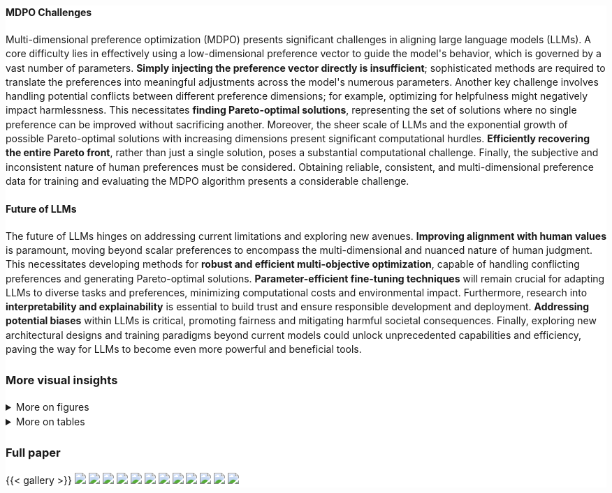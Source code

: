 #### MDPO Challenges
Multi-dimensional preference optimization (MDPO) presents significant challenges in aligning large language models (LLMs).  A core difficulty lies in effectively using a low-dimensional preference vector to guide the model's behavior, which is governed by a vast number of parameters.  **Simply injecting the preference vector directly is insufficient**; sophisticated methods are required to translate the preferences into meaningful adjustments across the model's numerous parameters.  Another key challenge involves handling potential conflicts between different preference dimensions; for example, optimizing for helpfulness might negatively impact harmlessness.  This necessitates **finding Pareto-optimal solutions**, representing the set of solutions where no single preference can be improved without sacrificing another.  Moreover, the sheer scale of LLMs and the exponential growth of possible Pareto-optimal solutions with increasing dimensions present significant computational hurdles.  **Efficiently recovering the entire Pareto front**, rather than just a single solution, poses a substantial computational challenge. Finally, the subjective and inconsistent nature of human preferences must be considered. Obtaining reliable, consistent, and multi-dimensional preference data for training and evaluating the MDPO algorithm presents a considerable challenge.

#### Future of LLMs
The future of LLMs hinges on addressing current limitations and exploring new avenues.  **Improving alignment with human values** is paramount, moving beyond scalar preferences to encompass the multi-dimensional and nuanced nature of human judgment.  This necessitates developing methods for **robust and efficient multi-objective optimization**, capable of handling conflicting preferences and generating Pareto-optimal solutions.  **Parameter-efficient fine-tuning techniques** will remain crucial for adapting LLMs to diverse tasks and preferences, minimizing computational costs and environmental impact.  Furthermore, research into **interpretability and explainability** is essential to build trust and ensure responsible development and deployment.  **Addressing potential biases** within LLMs is critical, promoting fairness and mitigating harmful societal consequences.  Finally, exploring new architectural designs and training paradigms beyond current models could unlock unprecedented capabilities and efficiency, paving the way for LLMs to become even more powerful and beneficial tools.


### More visual insights

<details><summary>More on figures
</summary></details>




<details><summary>More on tables
</summary></details>




### Full paper

{{< gallery >}}
<img src="https://ai-paper-reviewer.com/gL5nT4y8fn/1.png" class="grid-w50 md:grid-w33 xl:grid-w25" />
<img src="https://ai-paper-reviewer.com/gL5nT4y8fn/2.png" class="grid-w50 md:grid-w33 xl:grid-w25" />
<img src="https://ai-paper-reviewer.com/gL5nT4y8fn/3.png" class="grid-w50 md:grid-w33 xl:grid-w25" />
<img src="https://ai-paper-reviewer.com/gL5nT4y8fn/4.png" class="grid-w50 md:grid-w33 xl:grid-w25" />
<img src="https://ai-paper-reviewer.com/gL5nT4y8fn/5.png" class="grid-w50 md:grid-w33 xl:grid-w25" />
<img src="https://ai-paper-reviewer.com/gL5nT4y8fn/6.png" class="grid-w50 md:grid-w33 xl:grid-w25" />
<img src="https://ai-paper-reviewer.com/gL5nT4y8fn/7.png" class="grid-w50 md:grid-w33 xl:grid-w25" />
<img src="https://ai-paper-reviewer.com/gL5nT4y8fn/8.png" class="grid-w50 md:grid-w33 xl:grid-w25" />
<img src="https://ai-paper-reviewer.com/gL5nT4y8fn/9.png" class="grid-w50 md:grid-w33 xl:grid-w25" />
<img src="https://ai-paper-reviewer.com/gL5nT4y8fn/10.png" class="grid-w50 md:grid-w33 xl:grid-w25" />
<img src="https://ai-paper-reviewer.com/gL5nT4y8fn/11.png" class="grid-w50 md:grid-w33 xl:grid-w25" />
<img src="https://ai-paper-reviewer.com/gL5nT4y8fn/12.png" class="grid-w50 md:grid-w33 xl:grid-w25" />